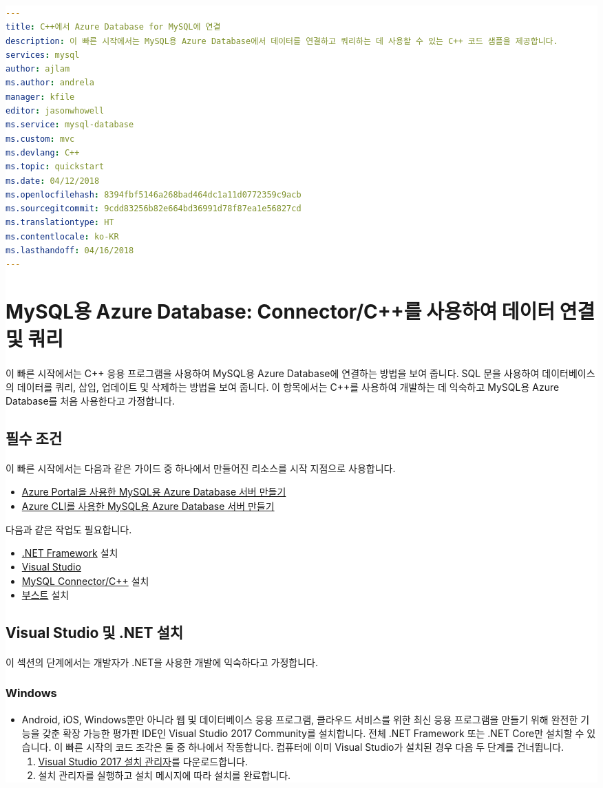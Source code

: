 ```yaml
---
title: C++에서 Azure Database for MySQL에 연결
description: 이 빠른 시작에서는 MySQL용 Azure Database에서 데이터를 연결하고 쿼리하는 데 사용할 수 있는 C++ 코드 샘플을 제공합니다.
services: mysql
author: ajlam
ms.author: andrela
manager: kfile
editor: jasonwhowell
ms.service: mysql-database
ms.custom: mvc
ms.devlang: C++
ms.topic: quickstart
ms.date: 04/12/2018
ms.openlocfilehash: 8394fbf5146a268bad464dc1a11d0772359c9acb
ms.sourcegitcommit: 9cdd83256b82e664bd36991d78f87ea1e56827cd
ms.translationtype: HT
ms.contentlocale: ko-KR
ms.lasthandoff: 04/16/2018
---
```

# <a name="azure-database-for-mysql-use-connectorc-to-connect-and-query-data"></a>MySQL용 Azure Database: Connector/C++를 사용하여 데이터 연결 및 쿼리
이 빠른 시작에서는 C++ 응용 프로그램을 사용하여 MySQL용 Azure Database에 연결하는 방법을 보여 줍니다. SQL 문을 사용하여 데이터베이스의 데이터를 쿼리, 삽입, 업데이트 및 삭제하는 방법을 보여 줍니다. 이 항목에서는 C++를 사용하여 개발하는 데 익숙하고 MySQL용 Azure Database를 처음 사용한다고 가정합니다.

## <a name="prerequisites"></a>필수 조건
이 빠른 시작에서는 다음과 같은 가이드 중 하나에서 만들어진 리소스를 시작 지점으로 사용합니다.
- [Azure Portal을 사용한 MySQL용 Azure Database 서버 만들기](./quickstart-create-mysql-server-database-using-azure-portal.md)
- [Azure CLI를 사용한 MySQL용 Azure Database 서버 만들기](./quickstart-create-mysql-server-database-using-azure-cli.md)

다음과 같은 작업도 필요합니다.
- [.NET Framework](https://www.microsoft.com/net/download) 설치
- [Visual Studio](https://www.visualstudio.com/downloads/)
- [MySQL Connector/C++](https://dev.mysql.com/downloads/connector/cpp/) 설치 
- [부스트](http://www.boost.org/) 설치

## <a name="install-visual-studio-and-net"></a>Visual Studio 및 .NET 설치
이 섹션의 단계에서는 개발자가 .NET을 사용한 개발에 익숙하다고 가정합니다.

### <a name="windows"></a>**Windows**
- Android, iOS, Windows뿐만 아니라 웹 및 데이터베이스 응용 프로그램, 클라우드 서비스를 위한 최신 응용 프로그램을 만들기 위해 완전한 기능을 갖춘 확장 가능한 평가판 IDE인 Visual Studio 2017 Community를 설치합니다. 전체 .NET Framework 또는 .NET Core만 설치할 수 있습니다. 이 빠른 시작의 코드 조각은 둘 중 하나에서 작동합니다. 컴퓨터에 이미 Visual Studio가 설치된 경우 다음 두 단계를 건너뜁니다.
   1. [Visual Studio 2017 설치 관리자](https://www.visualstudio.com/thank-you-downloading-visual-studio/?sku=Community&rel=15)를 다운로드합니다. 
   2. 설치 관리자를 실행하고 설치 메시지에 따라 설치를 완료합니다.
